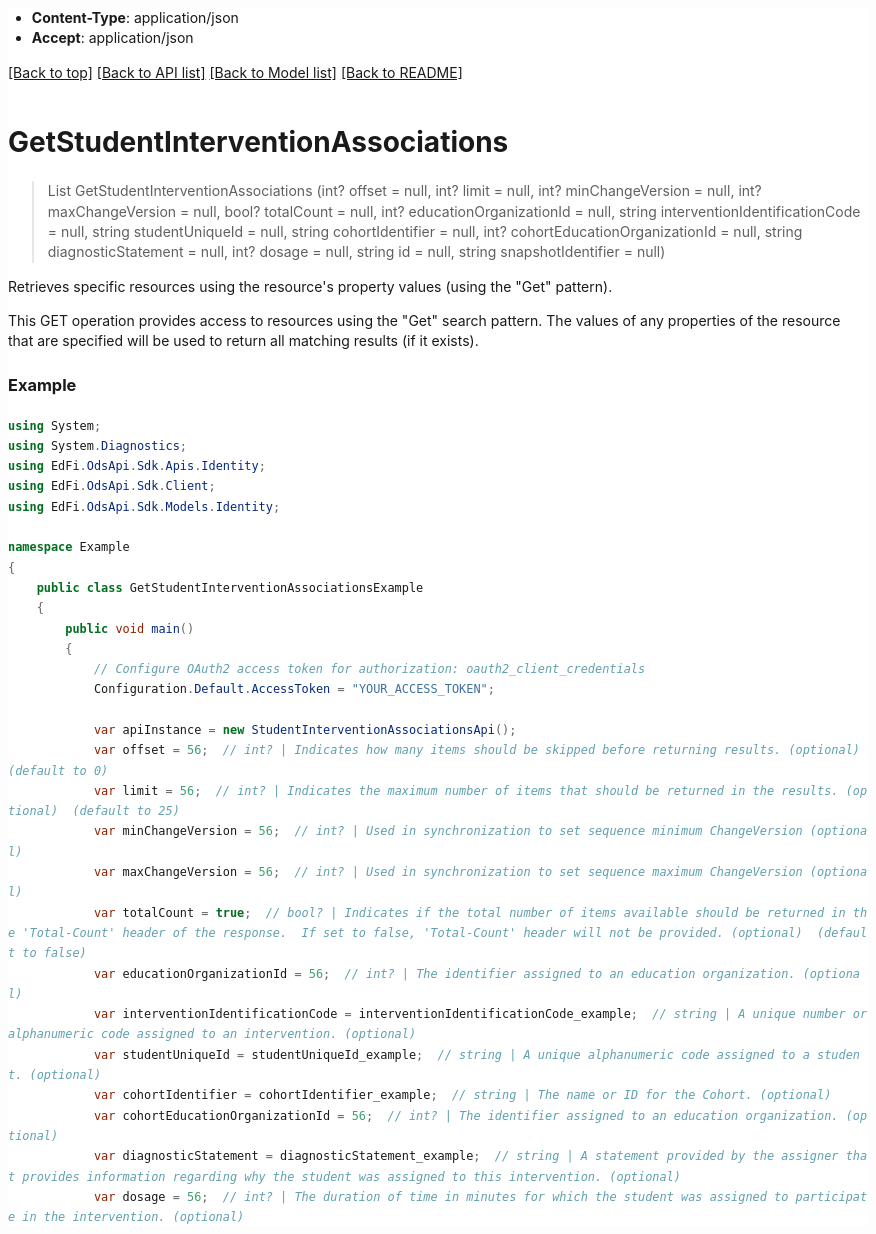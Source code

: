  - **Content-Type**: application/json
 - **Accept**: application/json

[[Back to top]](#) [[Back to API list]](../README.md#documentation-for-api-endpoints) [[Back to Model list]](../README.md#documentation-for-models) [[Back to README]](../README.md)

<a name="getstudentinterventionassociations"></a>
# **GetStudentInterventionAssociations**
> List<EdFiStudentInterventionAssociation> GetStudentInterventionAssociations (int? offset = null, int? limit = null, int? minChangeVersion = null, int? maxChangeVersion = null, bool? totalCount = null, int? educationOrganizationId = null, string interventionIdentificationCode = null, string studentUniqueId = null, string cohortIdentifier = null, int? cohortEducationOrganizationId = null, string diagnosticStatement = null, int? dosage = null, string id = null, string snapshotIdentifier = null)

Retrieves specific resources using the resource's property values (using the \"Get\" pattern).

This GET operation provides access to resources using the \"Get\" search pattern.  The values of any properties of the resource that are specified will be used to return all matching results (if it exists).

### Example
```csharp
using System;
using System.Diagnostics;
using EdFi.OdsApi.Sdk.Apis.Identity;
using EdFi.OdsApi.Sdk.Client;
using EdFi.OdsApi.Sdk.Models.Identity;

namespace Example
{
    public class GetStudentInterventionAssociationsExample
    {
        public void main()
        {
            // Configure OAuth2 access token for authorization: oauth2_client_credentials
            Configuration.Default.AccessToken = "YOUR_ACCESS_TOKEN";

            var apiInstance = new StudentInterventionAssociationsApi();
            var offset = 56;  // int? | Indicates how many items should be skipped before returning results. (optional)  (default to 0)
            var limit = 56;  // int? | Indicates the maximum number of items that should be returned in the results. (optional)  (default to 25)
            var minChangeVersion = 56;  // int? | Used in synchronization to set sequence minimum ChangeVersion (optional) 
            var maxChangeVersion = 56;  // int? | Used in synchronization to set sequence maximum ChangeVersion (optional) 
            var totalCount = true;  // bool? | Indicates if the total number of items available should be returned in the 'Total-Count' header of the response.  If set to false, 'Total-Count' header will not be provided. (optional)  (default to false)
            var educationOrganizationId = 56;  // int? | The identifier assigned to an education organization. (optional) 
            var interventionIdentificationCode = interventionIdentificationCode_example;  // string | A unique number or alphanumeric code assigned to an intervention. (optional) 
            var studentUniqueId = studentUniqueId_example;  // string | A unique alphanumeric code assigned to a student. (optional) 
            var cohortIdentifier = cohortIdentifier_example;  // string | The name or ID for the Cohort. (optional) 
            var cohortEducationOrganizationId = 56;  // int? | The identifier assigned to an education organization. (optional) 
            var diagnosticStatement = diagnosticStatement_example;  // string | A statement provided by the assigner that provides information regarding why the student was assigned to this intervention. (optional) 
            var dosage = 56;  // int? | The duration of time in minutes for which the student was assigned to participate in the intervention. (optional) 
```